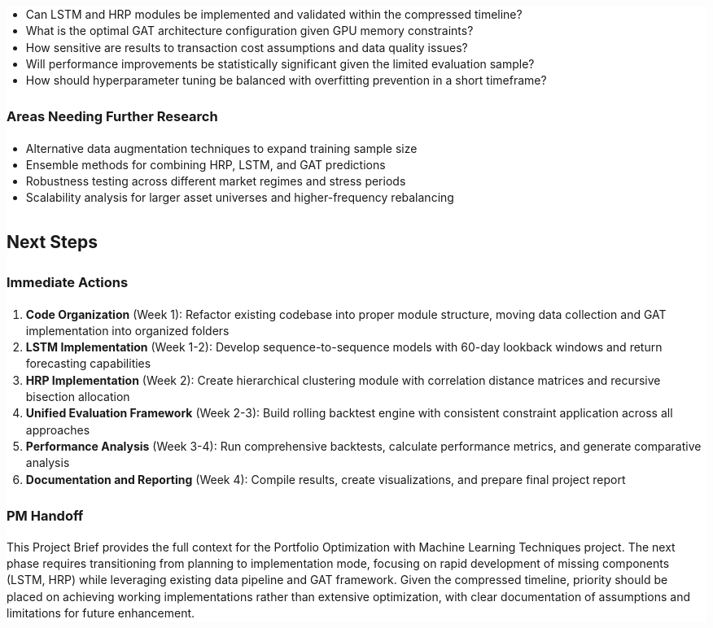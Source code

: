 - Can LSTM and HRP modules be implemented and validated within the compressed timeline?
- What is the optimal GAT architecture configuration given GPU memory constraints?
- How sensitive are results to transaction cost assumptions and data quality issues?
- Will performance improvements be statistically significant given the limited evaluation sample?
- How should hyperparameter tuning be balanced with overfitting prevention in a short timeframe?

### Areas Needing Further Research

- Alternative data augmentation techniques to expand training sample size
- Ensemble methods for combining HRP, LSTM, and GAT predictions
- Robustness testing across different market regimes and stress periods
- Scalability analysis for larger asset universes and higher-frequency rebalancing

## Next Steps

### Immediate Actions

1. **Code Organization** (Week 1): Refactor existing codebase into proper module structure, moving data collection and GAT implementation into organized folders
2. **LSTM Implementation** (Week 1-2): Develop sequence-to-sequence models with 60-day lookback windows and return forecasting capabilities
3. **HRP Implementation** (Week 2): Create hierarchical clustering module with correlation distance matrices and recursive bisection allocation
4. **Unified Evaluation Framework** (Week 2-3): Build rolling backtest engine with consistent constraint application across all approaches
5. **Performance Analysis** (Week 3-4): Run comprehensive backtests, calculate performance metrics, and generate comparative analysis
6. **Documentation and Reporting** (Week 4): Compile results, create visualizations, and prepare final project report

### PM Handoff

This Project Brief provides the full context for the Portfolio Optimization with Machine Learning Techniques project. The next phase requires transitioning from planning to implementation mode, focusing on rapid development of missing components (LSTM, HRP) while leveraging existing data pipeline and GAT framework. Given the compressed timeline, priority should be placed on achieving working implementations rather than extensive optimization, with clear documentation of assumptions and limitations for future enhancement.
